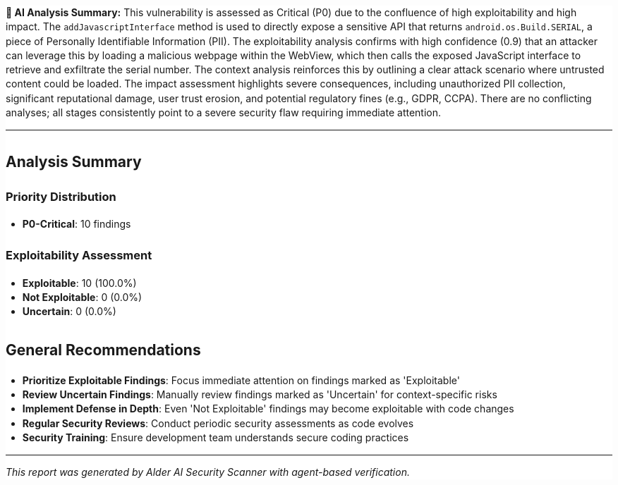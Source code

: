 **🤖 AI Analysis Summary:**
This vulnerability is assessed as Critical (P0) due to the confluence of high exploitability and high impact. The `addJavascriptInterface` method is used to directly expose a sensitive API that returns `android.os.Build.SERIAL`, a piece of Personally Identifiable Information (PII). The exploitability analysis confirms with high confidence (0.9) that an attacker can leverage this by loading a malicious webpage within the WebView, which then calls the exposed JavaScript interface to retrieve and exfiltrate the serial number. The context analysis reinforces this by outlining a clear attack scenario where untrusted content could be loaded. The impact assessment highlights severe consequences, including unauthorized PII collection, significant reputational damage, user trust erosion, and potential regulatory fines (e.g., GDPR, CCPA). There are no conflicting analyses; all stages consistently point to a severe security flaw requiring immediate attention.

---



## Analysis Summary

### Priority Distribution

- **P0-Critical**: 10 findings

### Exploitability Assessment

- **Exploitable**: 10 (100.0%)
- **Not Exploitable**: 0 (0.0%)
- **Uncertain**: 0 (0.0%)

## General Recommendations
- **Prioritize Exploitable Findings**: Focus immediate attention on findings marked as 'Exploitable'
- **Review Uncertain Findings**: Manually review findings marked as 'Uncertain' for context-specific risks
- **Implement Defense in Depth**: Even 'Not Exploitable' findings may become exploitable with code changes
- **Regular Security Reviews**: Conduct periodic security assessments as code evolves
- **Security Training**: Ensure development team understands secure coding practices

---

*This report was generated by Alder AI Security Scanner with agent-based verification.*